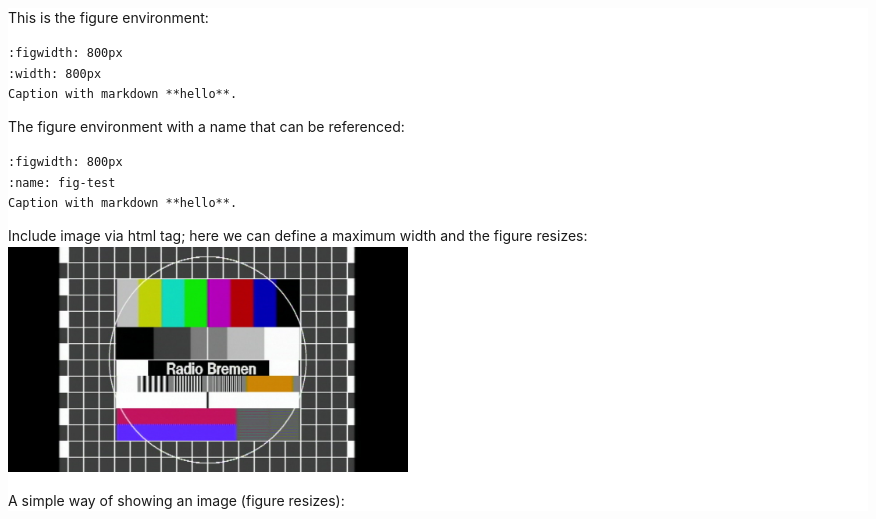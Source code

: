 This is the figure environment:
```{figure} ../fig/testbild.jpg
:figwidth: 800px
:width: 800px
Caption with markdown **hello**.
```

The figure environment with a name that can be referenced:
```{figure} ../fig/testbild.jpg
:figwidth: 800px
:name: fig-test
Caption with markdown **hello**.
```

Include image via html tag; here we can define a maximum width and the figure resizes:
<img alt="image via html tag" src="../fig/testbild.jpg" style="max-width:400px;width:100%">

A simple way of showing an image (figure resizes):